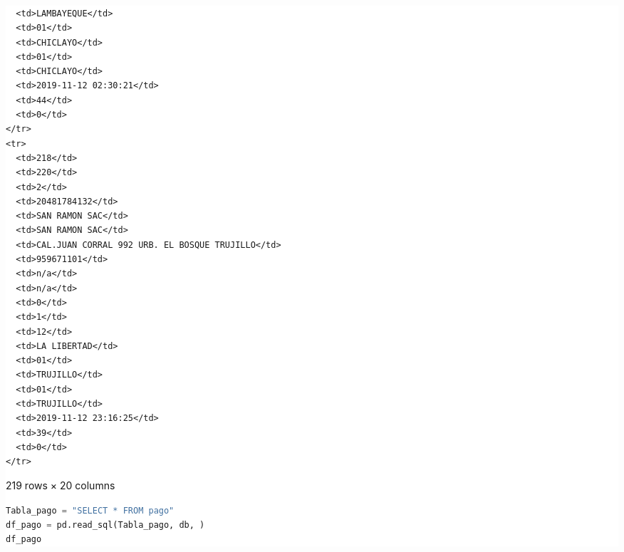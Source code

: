       <td>LAMBAYEQUE</td>
      <td>01</td>
      <td>CHICLAYO</td>
      <td>01</td>
      <td>CHICLAYO</td>
      <td>2019-11-12 02:30:21</td>
      <td>44</td>
      <td>0</td>
    </tr>
    <tr>
      <td>218</td>
      <td>220</td>
      <td>2</td>
      <td>20481784132</td>
      <td>SAN RAMON SAC</td>
      <td>SAN RAMON SAC</td>
      <td>CAL.JUAN CORRAL 992 URB. EL BOSQUE TRUJILLO</td>
      <td>959671101</td>
      <td>n/a</td>
      <td>n/a</td>
      <td>0</td>
      <td>1</td>
      <td>12</td>
      <td>LA LIBERTAD</td>
      <td>01</td>
      <td>TRUJILLO</td>
      <td>01</td>
      <td>TRUJILLO</td>
      <td>2019-11-12 23:16:25</td>
      <td>39</td>
      <td>0</td>
    </tr>
  </tbody>
</table>
<p>219 rows × 20 columns</p>
</div>




```python
Tabla_pago = "SELECT * FROM pago"
df_pago = pd.read_sql(Tabla_pago, db, )
df_pago
```




<div>
<style scoped>
    .dataframe tbody tr th:only-of-type {
        vertical-align: middle;
    }

    .dataframe tbody tr th {
        vertical-align: top;
    }
